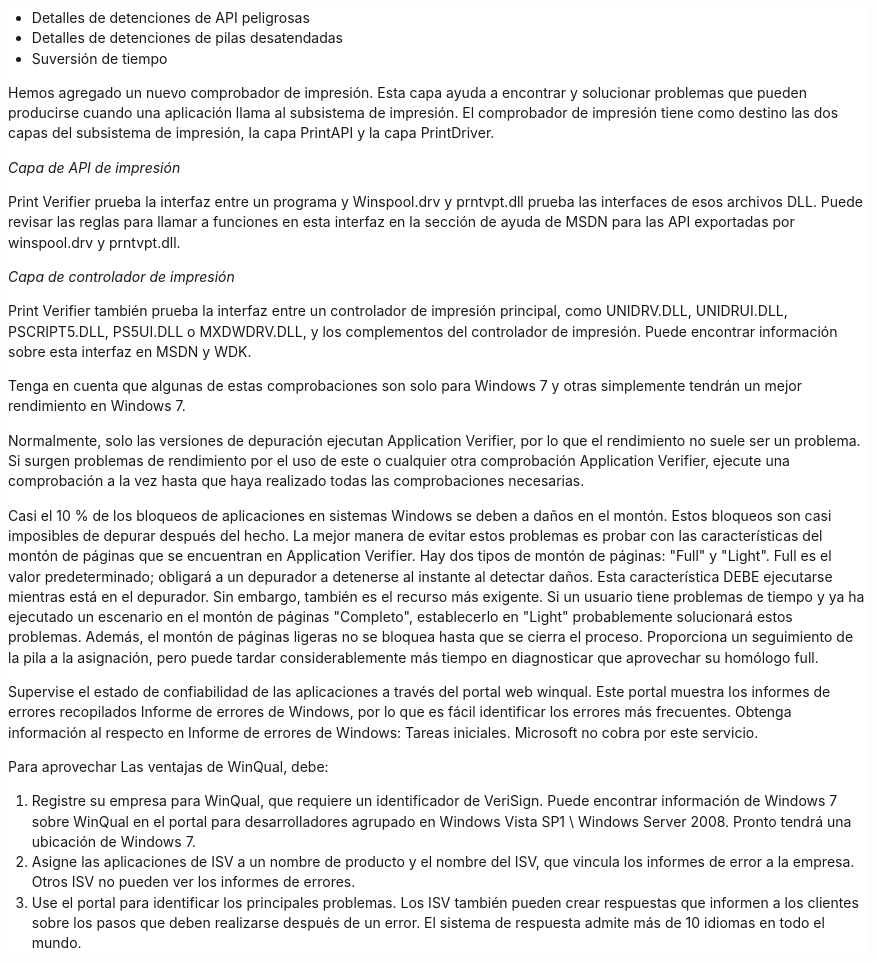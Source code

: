 -   Detalles de detenciones de API peligrosas
-   Detalles de detenciones de pilas desatendadas
-   Suversión de tiempo

Hemos agregado un nuevo comprobador de impresión. Esta capa ayuda a encontrar y solucionar problemas que pueden producirse cuando una aplicación llama al subsistema de impresión. El comprobador de impresión tiene como destino las dos capas del subsistema de impresión, la capa PrintAPI y la capa PrintDriver.

*Capa de API de impresión*

Print Verifier prueba la interfaz entre un programa y Winspool.drv y prntvpt.dll prueba las interfaces de esos archivos DLL. Puede revisar las reglas para llamar a funciones en esta interfaz en la sección de ayuda de MSDN para las API exportadas por winspool.drv y prntvpt.dll.

*Capa de controlador de impresión*

Print Verifier también prueba la interfaz entre un controlador de impresión principal, como UNIDRV.DLL, UNIDRUI.DLL, PSCRIPT5.DLL, PS5UI.DLL o MXDWDRV.DLL, y los complementos del controlador de impresión. Puede encontrar información sobre esta interfaz en MSDN y WDK.

Tenga en cuenta que algunas de estas comprobaciones son solo para Windows 7 y otras simplemente tendrán un mejor rendimiento en Windows 7.

Normalmente, solo las versiones de depuración ejecutan Application Verifier, por lo que el rendimiento no suele ser un problema. Si surgen problemas de rendimiento por el uso de este o cualquier otra comprobación Application Verifier, ejecute una comprobación a la vez hasta que haya realizado todas las comprobaciones necesarias.

Casi el 10 % de los bloqueos de aplicaciones en sistemas Windows se deben a daños en el montón. Estos bloqueos son casi imposibles de depurar después del hecho. La mejor manera de evitar estos problemas es probar con las características del montón de páginas que se encuentran en Application Verifier. Hay dos tipos de montón de páginas: "Full" y "Light". Full es el valor predeterminado; obligará a un depurador a detenerse al instante al detectar daños. Esta característica DEBE ejecutarse mientras está en el depurador. Sin embargo, también es el recurso más exigente. Si un usuario tiene problemas de tiempo y ya ha ejecutado un escenario en el montón de páginas "Completo", establecerlo en "Light" probablemente solucionará estos problemas. Además, el montón de páginas ligeras no se bloquea hasta que se cierra el proceso. Proporciona un seguimiento de la pila a la asignación, pero puede tardar considerablemente más tiempo en diagnosticar que aprovechar su homólogo full.

Supervise el estado de confiabilidad de las aplicaciones a través del portal web winqual. Este portal muestra los informes de errores recopilados Informe de errores de Windows, por lo que es fácil identificar los errores más frecuentes. Obtenga información al respecto en Informe de errores de Windows: Tareas iniciales. Microsoft no cobra por este servicio.

Para aprovechar Las ventajas de WinQual, debe:

1.  Registre su empresa para WinQual, que requiere un identificador de VeriSign. Puede encontrar información de Windows 7 sobre WinQual en el portal para desarrolladores agrupado en Windows Vista SP1 \\ Windows Server 2008. Pronto tendrá una ubicación de Windows 7.
2.  Asigne las aplicaciones de ISV a un nombre de producto y el nombre del ISV, que vincula los informes de error a la empresa. Otros ISV no pueden ver los informes de errores.
3.  Use el portal para identificar los principales problemas. Los ISV también pueden crear respuestas que informen a los clientes sobre los pasos que deben realizarse después de un error. El sistema de respuesta admite más de 10 idiomas en todo el mundo.
